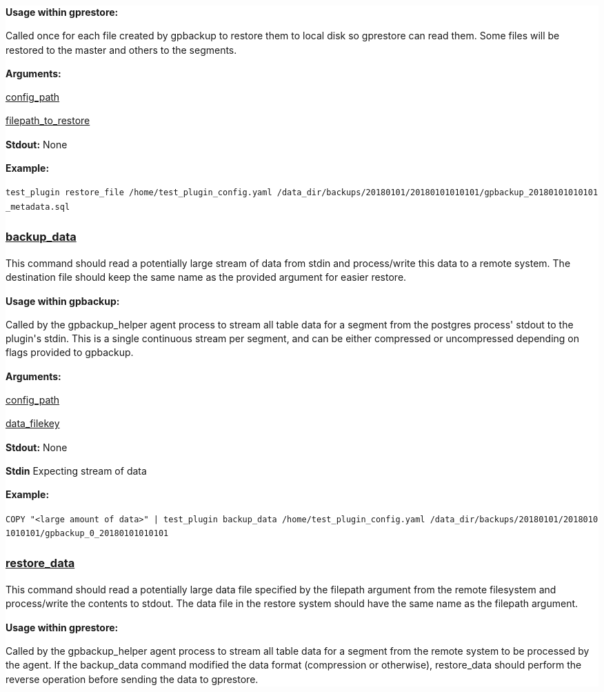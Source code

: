 **Usage within gprestore:**

Called once for each file created by gpbackup to restore them to local disk so gprestore can read them. Some files will be restored to the master and others to the segments.

**Arguments:**

[config_path](#config_path)

[filepath_to_restore](#filepath)

**Stdout:** None

**Example:**
```
test_plugin restore_file /home/test_plugin_config.yaml /data_dir/backups/20180101/20180101010101/gpbackup_20180101010101_metadata.sql
```

### [backup_data](#backup_data)

This command should read a potentially large stream of data from stdin and process/write this data to a remote system. The destination file should keep the same name as the provided argument for easier restore.

**Usage within gpbackup:**

Called by the gpbackup_helper agent process to stream all table data for a segment from the postgres process' stdout to the plugin's stdin. This is a single continuous stream per segment, and can be either compressed or uncompressed depending on flags provided to gpbackup.

**Arguments:**

[config_path](#config_path)

[data_filekey](#data_filekey)

**Stdout:** None

**Stdin** Expecting stream of data

**Example:**
```
COPY "<large amount of data>" | test_plugin backup_data /home/test_plugin_config.yaml /data_dir/backups/20180101/20180101010101/gpbackup_0_20180101010101
```

### [restore_data](#restore_data)

This command should read a potentially large data file specified by the filepath argument from the remote filesystem and process/write the contents to stdout. The data file in the restore system should have the same name as the filepath argument.

**Usage within gprestore:**

Called by the gpbackup_helper agent process to stream all table data for a segment from the remote system to be processed by the agent. If the backup_data command modified the data format (compression or otherwise), restore_data should perform the reverse operation before sending the data to gprestore.
